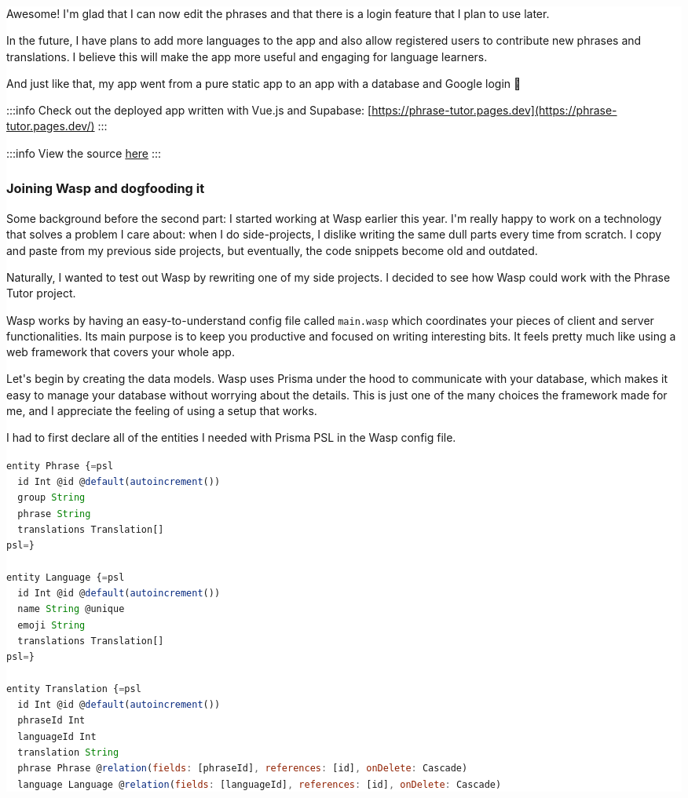 Awesome! I'm glad that I can now edit the phrases and that there is a login feature that I plan to use later.

In the future, I have plans to add more languages to the app and also allow registered users to contribute new phrases and translations. I believe this will make the app more useful and engaging for language learners.

And just like that, my app went from a pure static app to an app with a database and Google login 🤯

:::info
Check out the deployed app written with Vue.js and Supabase: [https://phrase-tutor.pages.dev](https://phrase-tutor.pages.dev/)
:::

:::info
View the source [here](https://github.com/infomiho/phrase-tutor-supabase)
:::

### Joining Wasp and dogfooding it

Some background before the second part: I started working at Wasp earlier this year. I'm really happy to work on a technology that solves a problem I care about: when I do side-projects, I dislike writing the same dull parts every time from scratch. I copy and paste from my previous side projects, but eventually, the code snippets become old and outdated.

Naturally, I wanted to test out Wasp by rewriting one of my side projects. I decided to see how Wasp could work with the Phrase Tutor project.

Wasp works by having an easy-to-understand config file called `main.wasp` which coordinates your pieces of client and server functionalities. Its main purpose is to keep you productive and focused on writing interesting bits. It feels pretty much like using a web framework that covers your whole app.

<ImgWithCaption
    alt="Phrase Tutor built with Wasp"
    source="img/building-a-full-stack-app-supabase-vs-wasp/wasp.png"
    caption="Phrase Tutor built with Wasp"
/>

Let's begin by creating the data models. Wasp uses Prisma under the hood to communicate with your database, which makes it easy to manage your database without worrying about the details. This is just one of the many choices the framework made for me, and I appreciate the feeling of using a setup that works.

I had to first declare all of the entities I needed with Prisma PSL in the Wasp config file.

```jsx
entity Phrase {=psl
  id Int @id @default(autoincrement())
  group String
  phrase String
  translations Translation[]
psl=}

entity Language {=psl
  id Int @id @default(autoincrement())
  name String @unique
  emoji String
  translations Translation[]
psl=}

entity Translation {=psl
  id Int @id @default(autoincrement())
  phraseId Int
  languageId Int
  translation String
  phrase Phrase @relation(fields: [phraseId], references: [id], onDelete: Cascade)
  language Language @relation(fields: [languageId], references: [id], onDelete: Cascade)
```